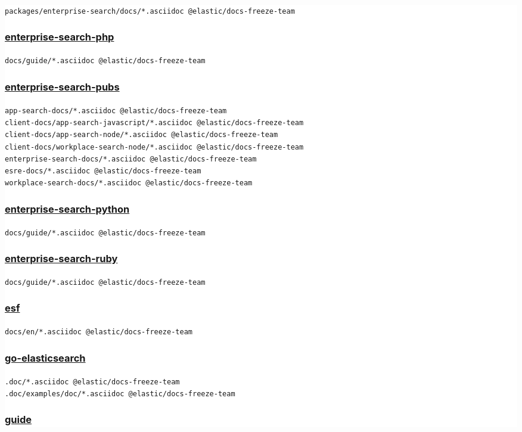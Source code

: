```
packages/enterprise-search/docs/*.asciidoc @elastic/docs-freeze-team
```

### [enterprise-search-php](https://github.com/elastic/enterprise-search-php)

```
docs/guide/*.asciidoc @elastic/docs-freeze-team
```

### [enterprise-search-pubs](https://github.com/elastic/enterprise-search-pubs)

```
app-search-docs/*.asciidoc @elastic/docs-freeze-team
client-docs/app-search-javascript/*.asciidoc @elastic/docs-freeze-team
client-docs/app-search-node/*.asciidoc @elastic/docs-freeze-team
client-docs/workplace-search-node/*.asciidoc @elastic/docs-freeze-team
enterprise-search-docs/*.asciidoc @elastic/docs-freeze-team
esre-docs/*.asciidoc @elastic/docs-freeze-team
workplace-search-docs/*.asciidoc @elastic/docs-freeze-team
```

### [enterprise-search-python](https://github.com/elastic/enterprise-search-python)

```
docs/guide/*.asciidoc @elastic/docs-freeze-team
```

### [enterprise-search-ruby](https://github.com/elastic/enterprise-search-ruby)

```
docs/guide/*.asciidoc @elastic/docs-freeze-team
```

### [esf](https://github.com/elastic/elastic-serverless-forwarder)

```
docs/en/*.asciidoc @elastic/docs-freeze-team
```

### [go-elasticsearch](https://github.com/elastic/go-elasticsearch)

```
.doc/*.asciidoc @elastic/docs-freeze-team
.doc/examples/doc/*.asciidoc @elastic/docs-freeze-team
```

### [guide](https://github.com/elastic/elasticsearch-definitive-guide)

